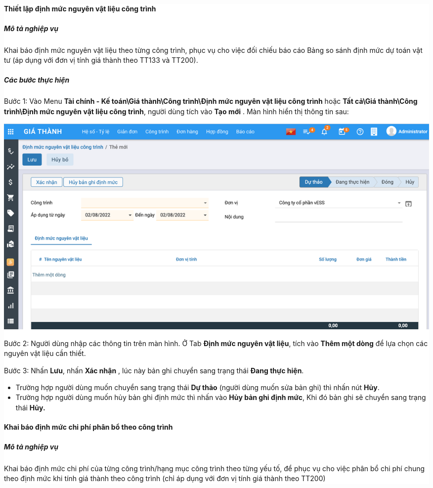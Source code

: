 #### Thiết lập định mức nguyên vật liệu công trình

##### Mô tả nghiệp vụ

Khai báo định mức nguyên vật liệu theo từng công trình, phục vụ cho việc đối chiếu báo cáo Bảng so sánh định mức dự toán vật tư (áp dụng với đơn vị tính giá thành theo TT133 và TT200).

##### Các bước thực hiện

Bước 1: Vào Menu **Tài chính - Kế toán\Giá thành\Công trình\Định mức nguyên vật liệu công trình** hoặc **Tất cả\Giá thành\Công trình\Định mức nguyên vật liệu công trình**, người dùng tích vào **Tạo mới** . Màn hình hiển thị thông tin sau:

![](images/fin_Giathanh_CT_DMNVL.png)

Bước 2: Người dùng nhập các thông tin trên màn hình. Ở Tab **Định mức nguyên vật liệu**, tích vào **Thêm một dòng** để lựa chọn các nguyên vật liệu cần thiết.

Bước 3: Nhấn **Lưu**, nhấn **Xác nhận** , lúc này bản ghi chuyển sang trạng thái **Đang thực hiện**.

- Trường hợp người dùng muốn chuyển sang trạng thái **Dự thảo** (người dùng muốn sửa bản ghi) thì nhấn nút **Hủy**.
- Trường hợp người dùng muốn hủy bản ghi định mức thì nhấn vào **Hủy bản ghi định mức**, Khi đó bản ghi sẽ chuyển sang trạng thái **Hủy.**

#### Khai báo định mức chi phí phân bổ theo công trình

##### Mô tả nghiệp vụ

Khai báo định mức chi phí của từng công trình/hạng mục công trình theo từng yếu tố, để phục vụ cho việc phân bổ chi phí chung theo định mức khi tính giá thành theo công trình (chỉ áp dụng với đơn vị tính giá thành theo TT200)
